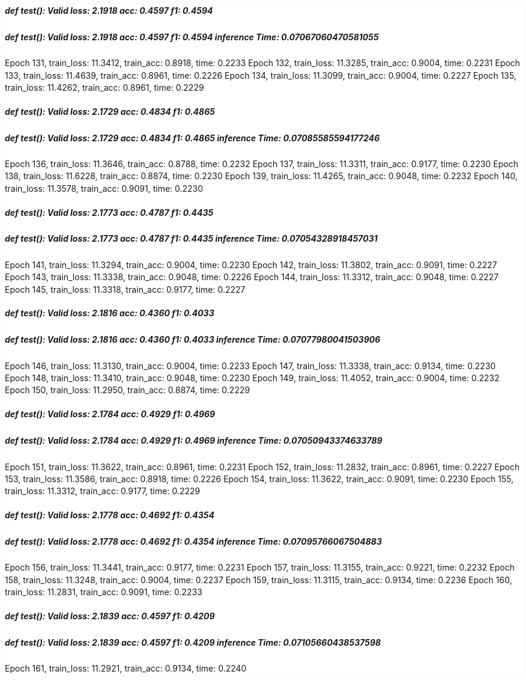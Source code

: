##### def test(): Valid  loss: 2.1918  acc: 0.4597  f1: 0.4594
##### def test(): Valid  loss: 2.1918  acc: 0.4597  f1: 0.4594  inference Time: 0.07067060470581055
Epoch 131, train_loss: 11.3412, train_acc: 0.8918, time: 0.2233
Epoch 132, train_loss: 11.3285, train_acc: 0.9004, time: 0.2231
Epoch 133, train_loss: 11.4639, train_acc: 0.8961, time: 0.2226
Epoch 134, train_loss: 11.3099, train_acc: 0.9004, time: 0.2227
Epoch 135, train_loss: 11.4262, train_acc: 0.8961, time: 0.2229
##### def test(): Valid  loss: 2.1729  acc: 0.4834  f1: 0.4865
##### def test(): Valid  loss: 2.1729  acc: 0.4834  f1: 0.4865  inference Time: 0.07085585594177246
Epoch 136, train_loss: 11.3646, train_acc: 0.8788, time: 0.2232
Epoch 137, train_loss: 11.3311, train_acc: 0.9177, time: 0.2230
Epoch 138, train_loss: 11.6228, train_acc: 0.8874, time: 0.2230
Epoch 139, train_loss: 11.4265, train_acc: 0.9048, time: 0.2232
Epoch 140, train_loss: 11.3578, train_acc: 0.9091, time: 0.2230
##### def test(): Valid  loss: 2.1773  acc: 0.4787  f1: 0.4435
##### def test(): Valid  loss: 2.1773  acc: 0.4787  f1: 0.4435  inference Time: 0.07054328918457031
Epoch 141, train_loss: 11.3294, train_acc: 0.9004, time: 0.2230
Epoch 142, train_loss: 11.3802, train_acc: 0.9091, time: 0.2227
Epoch 143, train_loss: 11.3338, train_acc: 0.9048, time: 0.2226
Epoch 144, train_loss: 11.3312, train_acc: 0.9048, time: 0.2227
Epoch 145, train_loss: 11.3318, train_acc: 0.9177, time: 0.2227
##### def test(): Valid  loss: 2.1816  acc: 0.4360  f1: 0.4033
##### def test(): Valid  loss: 2.1816  acc: 0.4360  f1: 0.4033  inference Time: 0.07077980041503906
Epoch 146, train_loss: 11.3130, train_acc: 0.9004, time: 0.2233
Epoch 147, train_loss: 11.3338, train_acc: 0.9134, time: 0.2230
Epoch 148, train_loss: 11.3410, train_acc: 0.9048, time: 0.2230
Epoch 149, train_loss: 11.4052, train_acc: 0.9004, time: 0.2232
Epoch 150, train_loss: 11.2950, train_acc: 0.8874, time: 0.2229
##### def test(): Valid  loss: 2.1784  acc: 0.4929  f1: 0.4969
##### def test(): Valid  loss: 2.1784  acc: 0.4929  f1: 0.4969  inference Time: 0.07050943374633789
Epoch 151, train_loss: 11.3622, train_acc: 0.8961, time: 0.2231
Epoch 152, train_loss: 11.2832, train_acc: 0.8961, time: 0.2227
Epoch 153, train_loss: 11.3586, train_acc: 0.8918, time: 0.2226
Epoch 154, train_loss: 11.3622, train_acc: 0.9091, time: 0.2230
Epoch 155, train_loss: 11.3312, train_acc: 0.9177, time: 0.2229
##### def test(): Valid  loss: 2.1778  acc: 0.4692  f1: 0.4354
##### def test(): Valid  loss: 2.1778  acc: 0.4692  f1: 0.4354  inference Time: 0.07095766067504883
Epoch 156, train_loss: 11.3441, train_acc: 0.9177, time: 0.2231
Epoch 157, train_loss: 11.3155, train_acc: 0.9221, time: 0.2232
Epoch 158, train_loss: 11.3248, train_acc: 0.9004, time: 0.2237
Epoch 159, train_loss: 11.3115, train_acc: 0.9134, time: 0.2236
Epoch 160, train_loss: 11.2831, train_acc: 0.9091, time: 0.2233
##### def test(): Valid  loss: 2.1839  acc: 0.4597  f1: 0.4209
##### def test(): Valid  loss: 2.1839  acc: 0.4597  f1: 0.4209  inference Time: 0.07105660438537598
Epoch 161, train_loss: 11.2921, train_acc: 0.9134, time: 0.2240